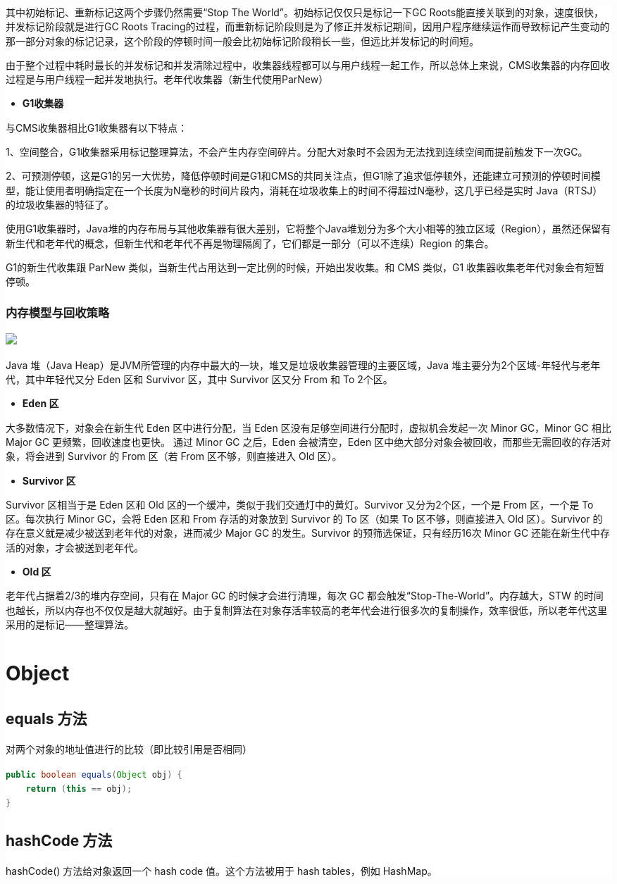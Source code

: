 其中初始标记、重新标记这两个步骤仍然需要“Stop The World”。初始标记仅仅只是标记一下GC Roots能直接关联到的对象，速度很快，并发标记阶段就是进行GC Roots Tracing的过程，而重新标记阶段则是为了修正并发标记期间，因用户程序继续运作而导致标记产生变动的那一部分对象的标记记录，这个阶段的停顿时间一般会比初始标记阶段稍长一些，但远比并发标记的时间短。

由于整个过程中耗时最长的并发标记和并发清除过程中，收集器线程都可以与用户线程一起工作，所以总体上来说，CMS收集器的内存回收过程是与用户线程一起并发地执行。老年代收集器（新生代使用ParNew）

- **G1收集器**
  
与CMS收集器相比G1收集器有以下特点：

1、空间整合，G1收集器采用标记整理算法，不会产生内存空间碎片。分配大对象时不会因为无法找到连续空间而提前触发下一次GC。

2、可预测停顿，这是G1的另一大优势，降低停顿时间是G1和CMS的共同关注点，但G1除了追求低停顿外，还能建立可预测的停顿时间模型，能让使用者明确指定在一个长度为N毫秒的时间片段内，消耗在垃圾收集上的时间不得超过N毫秒，这几乎已经是实时 Java（RTSJ）的垃圾收集器的特征了。

使用G1收集器时，Java堆的内存布局与其他收集器有很大差别，它将整个Java堆划分为多个大小相等的独立区域（Region），虽然还保留有新生代和老年代的概念，但新生代和老年代不再是物理隔阂了，它们都是一部分（可以不连续）Region 的集合。

G1的新生代收集跟 ParNew 类似，当新生代占用达到一定比例的时候，开始出发收集。和 CMS 类似，G1 收集器收集老年代对象会有短暂停顿。

### 内存模型与回收策略
![](https://mmbiz.qpic.cn/mmbiz_png/qdzZBE73hWsbhfAng9ibqfcbjrqgyRWqAKiaJ2U75SGYwQhs2tuNbXtu8KIpaUsBOaHRKXf7esuuFoMjELFxibIVg/640?wx_fmt=png&tp=webp&wxfrom=5&wx_lazy=1&wx_co=1)

Java 堆（Java Heap）是JVM所管理的内存中最大的一块，堆又是垃圾收集器管理的主要区域，Java 堆主要分为2个区域-年轻代与老年代，其中年轻代又分 Eden 区和 Survivor 区，其中 Survivor 区又分 From 和 To 2个区。

- **Eden 区**
  
大多数情况下，对象会在新生代 Eden 区中进行分配，当 Eden 区没有足够空间进行分配时，虚拟机会发起一次 Minor GC，Minor GC 相比 Major GC 更频繁，回收速度也更快。
通过 Minor GC 之后，Eden 会被清空，Eden 区中绝大部分对象会被回收，而那些无需回收的存活对象，将会进到 Survivor 的 From 区（若 From 区不够，则直接进入 Old 区）。

- **Survivor 区**

Survivor 区相当于是 Eden 区和 Old 区的一个缓冲，类似于我们交通灯中的黄灯。Survivor 又分为2个区，一个是 From 区，一个是 To 区。每次执行 Minor GC，会将 Eden 区和 From 存活的对象放到 Survivor 的 To 区（如果 To 区不够，则直接进入 Old 区）。Survivor 的存在意义就是减少被送到老年代的对象，进而减少 Major GC 的发生。Survivor 的预筛选保证，只有经历16次 Minor GC 还能在新生代中存活的对象，才会被送到老年代。

- **Old 区**
  
老年代占据着2/3的堆内存空间，只有在 Major GC 的时候才会进行清理，每次 GC 都会触发“Stop-The-World”。内存越大，STW 的时间也越长，所以内存也不仅仅是越大就越好。由于复制算法在对象存活率较高的老年代会进行很多次的复制操作，效率很低，所以老年代这里采用的是标记——整理算法。


# Object
## equals 方法
对两个对象的地址值进行的比较（即比较引用是否相同）
```java
public boolean equals(Object obj) {
    return (this == obj);
}
```

## hashCode 方法
hashCode() 方法给对象返回一个 hash code 值。这个方法被用于 hash tables，例如 HashMap。
